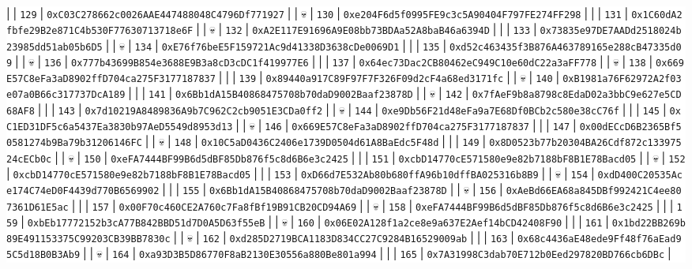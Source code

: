 |  | `129` | `0xC03C278662c0026AAE447488048C4796Df771927` |
| 💀 | `130` | `0xe204F6d5f0995FE9c3c5A90404F797FE274FF298` |
|  | `131` | `0x1C60dA2fbfe29B2e871C4b530F77630713718e6F` |
| 💀 | `132` | `0xA2E117E91696A9E08bb73BDAa52A8baB46a6394D` |
|  | `133` | `0x73835e97DE7AADd2518024b23985dd51ab05b6D5` |
| 💀 | `134` | `0xE76f76beE5F159721Ac9d41338D3638cDe0069D1` |
|  | `135` | `0xd52c463435f3B876A463789165e288cB47335d09` |
| 💀 | `136` | `0x777b43699B854e3688E9B3a8cD3cDC1f419977E6` |
|  | `137` | `0x64ec73Dac2CB80462eC949C10e60dC22a3aFF778` |
| 💀 | `138` | `0x669E57C8eFa3aD8902ffD704ca275F3177187837` |
|  | `139` | `0x89440a917C89F97F7F326F09d2cF4a68ed3171fc` |
| 💀 | `140` | `0xB1981a76F62972A2f03e07a0B66c317737DcA189` |
|  | `141` | `0x6Bb1dA15B40868475708b70daD9002Baaf23878D` |
| 💀 | `142` | `0x7fAeF9b8a8798c8EdaD02a3bbC9e627e5CD68AF8` |
|  | `143` | `0x7d10219A8489836A9b7C962C2cb9051E3CDa0ff2` |
| 💀 | `144` | `0xe9Db56F21d48eFa9a7E68Df0BCb2c580e38cC76f` |
|  | `145` | `0xC1ED31DF5c6a5437Ea3830b97AeD5549d8953d13` |
| 💀 | `146` | `0x669E57C8eFa3aD8902ffD704ca275F3177187837` |
|  | `147` | `0x00dECcD6B2365Bf50581274b9Ba79b31206146FC` |
| 💀 | `148` | `0x10C5aD0436C2406e1739D0504d61A8BaEdc5F48d` |
|  | `149` | `0x8D0523b77b20304BA26Cdf872c13397524cECb0c` |
| 💀 | `150` | `0xeFA7444BF99B6d5dBF85Db876f5c8d6B6e3c2425` |
|  | `151` | `0xcbD14770cE571580e9e82b7188bF8B1E78Bacd05` |
| 💀 | `152` | `0xcbD14770cE571580e9e82b7188bF8B1E78Bacd05` |
|  | `153` | `0xD66d7E532Ab80b680ffA96b10dffBA025316b8B9` |
| 💀 | `154` | `0xdD400C20535Ace174C74eD0F4439d770B6569902` |
|  | `155` | `0x6Bb1dA15B40868475708b70daD9002Baaf23878D` |
| 💀 | `156` | `0xAeBd66EA68a845DBf992421C4ee807361D61E5ac` |
|  | `157` | `0x00F70c460CE2A760c7Fa8fBf19B91CB20CD94A69` |
| 💀 | `158` | `0xeFA7444BF99B6d5dBF85Db876f5c8d6B6e3c2425` |
|  | `159` | `0xbEb17772152b3cA77B842BBD51d7D0A5D63f55eB` |
| 💀 | `160` | `0x06E02A128f1a2ce8e9a637E2Aef14bCD42408F90` |
|  | `161` | `0x1bd22BB269b89E491153375C99203CB39BB7830c` |
| 💀 | `162` | `0xd285D2719BCA1183D834CC27C9284B16529009ab` |
|  | `163` | `0x68c4436aE48ede9Ff48f76aEad95C5d18B0B3Ab9` |
| 💀 | `164` | `0xa93D3B5D86770F8aB2130E30556a880Be801a994` |
|  | `165` | `0x7A31998C3dab70E712b0Eed297820BD766cb6DBc` |